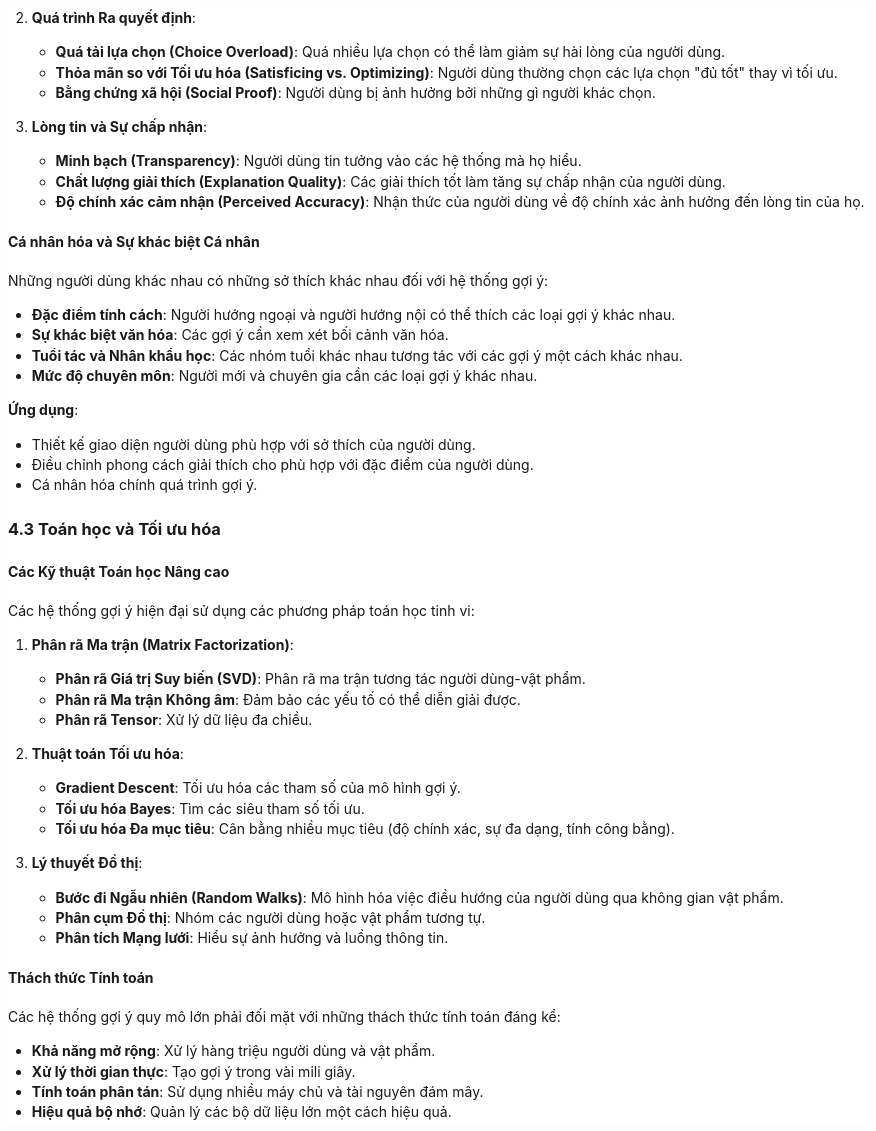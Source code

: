 2.  **Quá trình Ra quyết định**:
    -   **Quá tải lựa chọn (Choice Overload)**: Quá nhiều lựa chọn có thể làm giảm sự hài lòng của người dùng.
    -   **Thỏa mãn so với Tối ưu hóa (Satisficing vs. Optimizing)**: Người dùng thường chọn các lựa chọn "đủ tốt" thay vì tối ưu.
    -   **Bằng chứng xã hội (Social Proof)**: Người dùng bị ảnh hưởng bởi những gì người khác chọn.

3.  **Lòng tin và Sự chấp nhận**:
    -   **Minh bạch (Transparency)**: Người dùng tin tưởng vào các hệ thống mà họ hiểu.
    -   **Chất lượng giải thích (Explanation Quality)**: Các giải thích tốt làm tăng sự chấp nhận của người dùng.
    -   **Độ chính xác cảm nhận (Perceived Accuracy)**: Nhận thức của người dùng về độ chính xác ảnh hưởng đến lòng tin của họ.

#### **Cá nhân hóa và Sự khác biệt Cá nhân**

Những người dùng khác nhau có những sở thích khác nhau đối với hệ thống gợi ý:
-   **Đặc điểm tính cách**: Người hướng ngoại và người hướng nội có thể thích các loại gợi ý khác nhau.
-   **Sự khác biệt văn hóa**: Các gợi ý cần xem xét bối cảnh văn hóa.
-   **Tuổi tác và Nhân khẩu học**: Các nhóm tuổi khác nhau tương tác với các gợi ý một cách khác nhau.
-   **Mức độ chuyên môn**: Người mới và chuyên gia cần các loại gợi ý khác nhau.

**Ứng dụng**:
-   Thiết kế giao diện người dùng phù hợp với sở thích của người dùng.
-   Điều chỉnh phong cách giải thích cho phù hợp với đặc điểm của người dùng.
-   Cá nhân hóa chính quá trình gợi ý.

### **4.3 Toán học và Tối ưu hóa**

#### **Các Kỹ thuật Toán học Nâng cao**

Các hệ thống gợi ý hiện đại sử dụng các phương pháp toán học tinh vi:

1.  **Phân rã Ma trận (Matrix Factorization)**:
    -   **Phân rã Giá trị Suy biến (SVD)**: Phân rã ma trận tương tác người dùng-vật phẩm.
    -   **Phân rã Ma trận Không âm**: Đảm bảo các yếu tố có thể diễn giải được.
    -   **Phân rã Tensor**: Xử lý dữ liệu đa chiều.

2.  **Thuật toán Tối ưu hóa**:
    -   **Gradient Descent**: Tối ưu hóa các tham số của mô hình gợi ý.
    -   **Tối ưu hóa Bayes**: Tìm các siêu tham số tối ưu.
    -   **Tối ưu hóa Đa mục tiêu**: Cân bằng nhiều mục tiêu (độ chính xác, sự đa dạng, tính công bằng).

3.  **Lý thuyết Đồ thị**:
    -   **Bước đi Ngẫu nhiên (Random Walks)**: Mô hình hóa việc điều hướng của người dùng qua không gian vật phẩm.
    -   **Phân cụm Đồ thị**: Nhóm các người dùng hoặc vật phẩm tương tự.
    -   **Phân tích Mạng lưới**: Hiểu sự ảnh hưởng và luồng thông tin.

#### **Thách thức Tính toán**

Các hệ thống gợi ý quy mô lớn phải đối mặt với những thách thức tính toán đáng kể:
-   **Khả năng mở rộng**: Xử lý hàng triệu người dùng và vật phẩm.
-   **Xử lý thời gian thực**: Tạo gợi ý trong vài mili giây.
-   **Tính toán phân tán**: Sử dụng nhiều máy chủ và tài nguyên đám mây.
-   **Hiệu quả bộ nhớ**: Quản lý các bộ dữ liệu lớn một cách hiệu quả.
